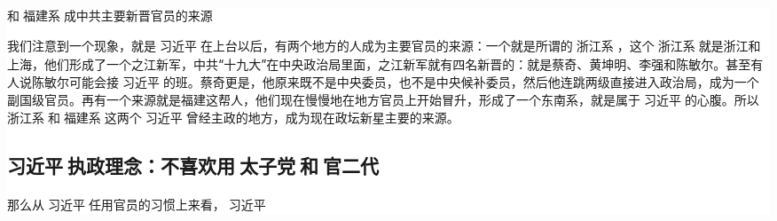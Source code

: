   </ok>
  和
  <ok href="/term/546785">
   福建系
  </ok>
  成中共主要新晋官员的来源
 </h2>
 <p>
  我们注意到一个现象，就是
  <ok href="/term/1063">
   习近平
  </ok>
  在上台以后，有两个地方的人成为主要官员的来源：一个就是所谓的
  <ok href="/term/546782">
   浙江系
  </ok>
  ，这个
  <ok href="/term/546782">
   浙江系
  </ok>
  就是浙江和上海，他们形成了一个之江新军，中共“十九大”在中央政治局里面，之江新军就有四名新晋的：就是蔡奇、黄坤明、李强和陈敏尔。甚至有人说陈敏尔可能会接
  <ok href="/term/1063">
   习近平
  </ok>
  的班。蔡奇更是，他原来既不是中央委员，也不是中央候补委员，然后他连跳两级直接进入政治局，成为一个副国级官员。再有一个来源就是福建这帮人，他们现在慢慢地在地方官员上开始冒升，形成了一个东南系，就是属于
  <ok href="/term/1063">
   习近平
  </ok>
  的心腹。所以
  <ok href="/term/546782">
   浙江系
  </ok>
  和
  <ok href="/term/546785">
   福建系
  </ok>
  这两个
  <ok href="/term/1063">
   习近平
  </ok>
  曾经主政的地方，成为现在政坛新星主要的来源。
 </p>
 <h2>
  <ok href="/term/1063">
   习近平
  </ok>
  执政理念：不喜欢用
  <ok href="/term/11845">
   太子党
  </ok>
  和
  <ok href="/term/29136">
   官二代
  </ok>
 </h2>
 <p>
  那么从
  <ok href="/term/1063">
   习近平
  </ok>
  任用官员的习惯上来看，
  <ok href="/term/1063">
   习近平
  </ok>